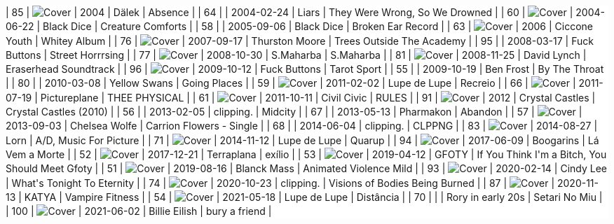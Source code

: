 | 85 | ![Cover](https://i.discogs.com/t517TtewzwS53ED0MOE9Mlbs5zQTznzwcCyVE0etkIw/rs:fit/g:sm/q:40/h:150/w:150/czM6Ly9kaXNjb2dz/LWRhdGFiYXNlLWlt/YWdlcy9SLTMxNzU2/OC0xMjQxMjExODEw/LmpwZWc.jpeg) | 2004 | Dälek | Absence |
| 64 |  | 2004-02-24 | Liars | They Were Wrong, So We Drowned |
| 60 | ![Cover](https://i.discogs.com/GbdDJ95eAin_lpgMiBiCWcr3DP_ZtPS2e-oC8a_G4Is/rs:fit/g:sm/q:40/h:150/w:150/czM6Ly9kaXNjb2dz/LWRhdGFiYXNlLWlt/YWdlcy9SLTI5NTA5/MS0xMTcxNzU4MjEy/LmpwZWc.jpeg) | 2004-06-22 | Black Dice | Creature Comforts |
| 58 |  | 2005-09-06 | Black Dice | Broken Ear Record |
| 63 | ![Cover](https://i.discogs.com/t-opXp0Goo41dVLQ7kueBNSuORy5K5dYRx_twS8cLsk/rs:fit/g:sm/q:40/h:150/w:150/czM6Ly9kaXNjb2dz/LWRhdGFiYXNlLWlt/YWdlcy9SLTYwNzI2/ODMtMTQxMDUwOTcy/Ni03MjQxLmpwZWc.jpeg) | 2006 | Ciccone Youth | Whitey Album |
| 76 | ![Cover](https://lastfm.freetls.fastly.net/i/u/34s/c5f8f0722eea4616a18bdb8c6280a8ba.png) | 2007-09-17 | Thurston Moore | Trees Outside The Academy |
| 95 |  | 2008-03-17 | Fuck Buttons | Street Horrrsing |
| 77 | ![Cover](https://i.discogs.com/BBRaQOCyuRWgu5wucTxGAWOnQOHPV7qq46cEZs97LNE/rs:fit/g:sm/q:40/h:150/w:150/czM6Ly9kaXNjb2dz/LWRhdGFiYXNlLWlt/YWdlcy9SLTI4NTY2/MjUtMTMwNDE5NDU2/OC5qcGVn.jpeg) | 2008-10-30 | S.Maharba | S.Maharba |
| 81 | ![Cover](https://i.discogs.com/A0999Gw1_hBZvboddaM7rBRVTiZ3UIWjBjnOrg_EM5g/rs:fit/g:sm/q:40/h:150/w:150/czM6Ly9kaXNjb2dz/LWRhdGFiYXNlLWlt/YWdlcy9SLTE3NDQ2/ODMtMTM0MjYzNzIy/NS01MjE3LmpwZWc.jpeg) | 2008-11-25 | David Lynch | Eraserhead Soundtrack |
| 96 | ![Cover](https://i.discogs.com/CzCkOKsiYfBU49ughaorNA0x8Gf2ykbFzz9A8Yulynk/rs:fit/g:sm/q:40/h:150/w:150/czM6Ly9kaXNjb2dz/LWRhdGFiYXNlLWlt/YWdlcy9SLTE5Njcy/OTctMTQzMTYwMzQ4/MC0yNzIzLmpwZWc.jpeg) | 2009-10-12 | Fuck Buttons | Tarot Sport |
| 55 |  | 2009-10-19 | Ben Frost | By The Throat |
| 80 |  | 2010-03-08 | Yellow Swans | Going Places |
| 59 | ![Cover](https://lastfm.freetls.fastly.net/i/u/34s/ede905e4c5464d5bcd05ae2bb167bdb2.png) | 2011-02-02 | Lupe de Lupe | Recreio |
| 66 | ![Cover](https://i.discogs.com/7Vhb207bYfMe8EsgIhw3dtA8Da_xWf0DbfZDA9XfAEA/rs:fit/g:sm/q:40/h:150/w:150/czM6Ly9kaXNjb2dz/LWRhdGFiYXNlLWlt/YWdlcy9SLTMwMDA4/MDAtMTMxMTEyMjUy/MC5qcGVn.jpeg) | 2011-07-19 | Pictureplane | THEE PHYSICAL |
| 61 | ![Cover](https://lastfm.freetls.fastly.net/i/u/34s/524d3ccd7124488a8a813b0fd1eacb71.png) | 2011-10-11 | Civil Civic | RULES |
| 91 | ![Cover](https://i.discogs.com/utqx-V6xkujM7Q02eCHUXkexkTq1tz_ltC6aSZrYgfs/rs:fit/g:sm/q:40/h:150/w:150/czM6Ly9kaXNjb2dz/LWRhdGFiYXNlLWlt/YWdlcy9SLTIyNTYx/MzctMTI3MjY4ODc3/Mi5qcGVn.jpeg) | 2012 | Crystal Castles | Crystal Castles (2010) |
| 56 |  | 2013-02-05 | clipping. | Midcity |
| 67 |  | 2013-05-13 | Pharmakon | Abandon |
| 57 | ![Cover](https://i.discogs.com/CFuMNCFPrkYWM-QRrsXHjXRSYPFnStOyT8zNIBl7bto/rs:fit/g:sm/q:40/h:150/w:150/czM6Ly9kaXNjb2dz/LWRhdGFiYXNlLWlt/YWdlcy9SLTE0MDM3/NjI5LTE1NjY1ODA5/NTctNTQ5NC5qcGVn.jpeg) | 2013-09-03 | Chelsea Wolfe | Carrion Flowers - Single |
| 68 |  | 2014-06-04 | clipping. | CLPPNG |
| 83 | ![Cover](https://i.discogs.com/4R8eefd4P8IWcYusuA2ciTkax96oY1baBmwVhxTH1i4/rs:fit/g:sm/q:40/h:150/w:150/czM6Ly9kaXNjb2dz/LWRhdGFiYXNlLWlt/YWdlcy9SLTM4Mzgx/NzUtMTM0NjM5NTQ1/Ny0yNzAzLmpwZWc.jpeg) | 2014-08-27 | Lorn | A&#x2F;D, Music For Picture |
| 71 | ![Cover](https://i.discogs.com/HzR2oYviLY4NKuAFxxAAzNQbcE1B3962Jymvz7kREpo/rs:fit/g:sm/q:40/h:150/w:150/czM6Ly9kaXNjb2dz/LWRhdGFiYXNlLWlt/YWdlcy9SLTExNDQy/MTcwLTE1MTY0MDQw/OTMtOTQ3MC5qcGVn.jpeg) | 2014-11-12 | Lupe de Lupe | Quarup |
| 94 | ![Cover](https://i.discogs.com/JNslciO9EkbKUom5-R_EbaEO9fpBYxrqhJFKYWDolls/rs:fit/g:sm/q:40/h:150/w:150/czM6Ly9kaXNjb2dz/LWRhdGFiYXNlLWlt/YWdlcy9SLTEwNDc4/NjkzLTE0OTgyODA0/NTEtODI2OS5qcGVn.jpeg) | 2017-06-09 | Boogarins | Lá Vem a Morte |
| 52 | ![Cover](https://i.discogs.com/w-WtBJQmt8n7rgdRLtUyhJbfBKLsrU8fwjHXa6eRCa4/rs:fit/g:sm/q:40/h:150/w:150/czM6Ly9kaXNjb2dz/LWRhdGFiYXNlLWlt/YWdlcy9SLTIzNjg1/MTMxLTE2NTYxMjg3/NzYtNTA5MS5qcGVn.jpeg) | 2017-12-21 | Terraplana | exílio |
| 53 | ![Cover](https://i.discogs.com/aWDutQRU_yJQxcFW3-4C80hTVDL6u0VNsrMa2H_p-D0/rs:fit/g:sm/q:40/h:150/w:150/czM6Ly9kaXNjb2dz/LWRhdGFiYXNlLWlt/YWdlcy9SLTEzNzUz/MTg5LTE1NjAzNzI5/MTAtOTYzNS5qcGVn.jpeg) | 2019-04-12 | GFOTY | If You Think I&#39;m a Bitch, You Should Meet Gfoty |
| 51 | ![Cover](https://i.discogs.com/VFSW0cX1F76HWVwgoBLrRHWj9VOLD2XXPRsYk6gq8uw/rs:fit/g:sm/q:40/h:150/w:150/czM6Ly9kaXNjb2dz/LWRhdGFiYXNlLWlt/YWdlcy9SLTEzODI0/ODE2LTE1NjE5NTA5/NTItMzQwNy5qcGVn.jpeg) | 2019-08-16 | Blanck Mass | Animated Violence Mild |
| 93 | ![Cover](https://i.discogs.com/bs7S0WlU0J7EGqU7ypagNV_89BlCR99zfPvNN0Mb_0I/rs:fit/g:sm/q:40/h:150/w:150/czM6Ly9kaXNjb2dz/LWRhdGFiYXNlLWlt/YWdlcy9SLTE0NzI4/ODg5LTE1ODA0NTAx/NTQtNjE1Ni5qcGVn.jpeg) | 2020-02-14 | Cindy Lee | What&#39;s Tonight To Eternity |
| 74 | ![Cover](https://i.discogs.com/TOsWLJAT0lel0X1lDxrE2bcTUbucJq7sFHVjgGggODA/rs:fit/g:sm/q:40/h:150/w:150/czM6Ly9kaXNjb2dz/LWRhdGFiYXNlLWlt/YWdlcy9SLTE2MDg4/NTc5LTE2MDU0OTUz/NzEtNjAyMC5qcGVn.jpeg) | 2020-10-23 | clipping. | Visions of Bodies Being Burned |
| 87 | ![Cover](https://i.discogs.com/7mjjGuyIsoEJN5H8CC-gWdf-WWoTEGzKnPNENIWEVcA/rs:fit/g:sm/q:40/h:150/w:150/czM6Ly9kaXNjb2dz/LWRhdGFiYXNlLWlt/YWdlcy9SLTE2MjQ3/NzczLTE2MDU5NTM2/OTAtMTQ3OC5qcGVn.jpeg) | 2020-11-13 | KATYA | Vampire Fitness |
| 54 | ![Cover](https://i.discogs.com/amnti5c_7R5lN9-BLyRAk5K-dAz2zekA0KIRiIiYtv0/rs:fit/g:sm/q:40/h:150/w:150/czM6Ly9kaXNjb2dz/LWRhdGFiYXNlLWlt/YWdlcy9SLTEwMTA1/MzgyLTE0OTE2OTU2/NjAtODYxNi5qcGVn.jpeg) | 2021-05-18 | Lupe de Lupe | Distância |
| 70 |  |  | Rory in early 20s | Setari No Miu |
| 100 | ![Cover](https://i.discogs.com/06bqDmEYZeEQcmNbT4ylNc-OWmod0G824HzS8hyYq5I/rs:fit/g:sm/q:40/h:150/w:150/czM6Ly9kaXNjb2dz/LWRhdGFiYXNlLWlt/YWdlcy9SLTEzMTQz/MDExLTE1NDg4MDg1/NDAtMjkwNC5qcGVn.jpeg) | 2021-06-02 | Billie Eilish | bury a friend |